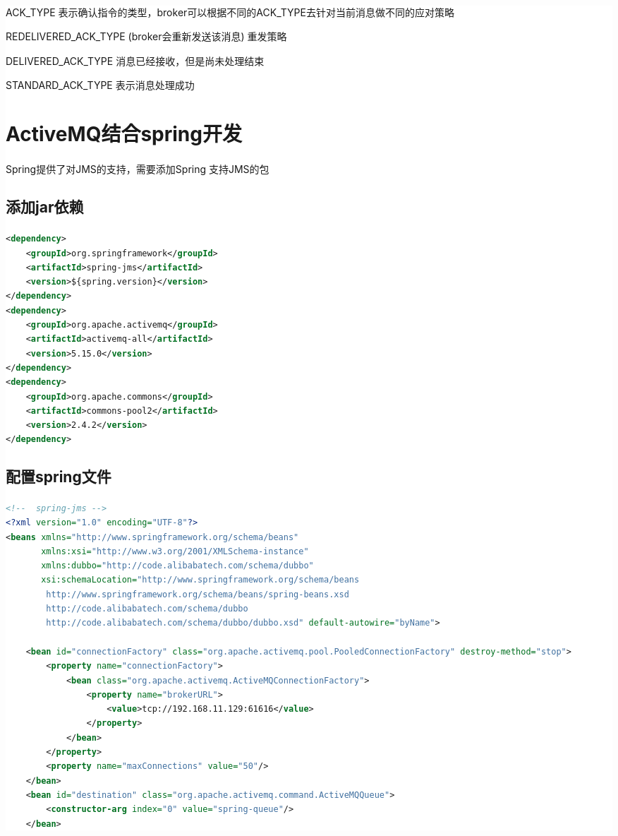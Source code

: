 ACK_TYPE 表示确认指令的类型，broker可以根据不同的ACK_TYPE去针对当前消息做不同的应对策略

 

REDELIVERED_ACK_TYPE (broker会重新发送该消息)  重发策略

DELIVERED_ACK_TYPE  消息已经接收，但是尚未处理结束

STANDARD_ACK_TYPE  表示消息处理成功

 

 

# ActiveMQ结合spring开发

Spring提供了对JMS的支持，需要添加Spring 支持JMS的包

## 添加jar依赖

```xml
<dependency>
    <groupId>org.springframework</groupId>
    <artifactId>spring-jms</artifactId>
    <version>${spring.version}</version>
</dependency>   
<dependency>
    <groupId>org.apache.activemq</groupId>
    <artifactId>activemq-all</artifactId>
    <version>5.15.0</version>
</dependency>
<dependency>
    <groupId>org.apache.commons</groupId>
    <artifactId>commons-pool2</artifactId>
    <version>2.4.2</version>
</dependency>
```



## 配置spring文件

```xml
<!--  spring-jms -->
<?xml version="1.0" encoding="UTF-8"?>
<beans xmlns="http://www.springframework.org/schema/beans"
       xmlns:xsi="http://www.w3.org/2001/XMLSchema-instance"
       xmlns:dubbo="http://code.alibabatech.com/schema/dubbo"
       xsi:schemaLocation="http://www.springframework.org/schema/beans
        http://www.springframework.org/schema/beans/spring-beans.xsd
        http://code.alibabatech.com/schema/dubbo
        http://code.alibabatech.com/schema/dubbo/dubbo.xsd" default-autowire="byName">

    <bean id="connectionFactory" class="org.apache.activemq.pool.PooledConnectionFactory" destroy-method="stop">
        <property name="connectionFactory">
            <bean class="org.apache.activemq.ActiveMQConnectionFactory">
                <property name="brokerURL">
                    <value>tcp://192.168.11.129:61616</value>
                </property>
            </bean>
        </property>
        <property name="maxConnections" value="50"/>
    </bean>
    <bean id="destination" class="org.apache.activemq.command.ActiveMQQueue">
        <constructor-arg index="0" value="spring-queue"/>
    </bean>

```